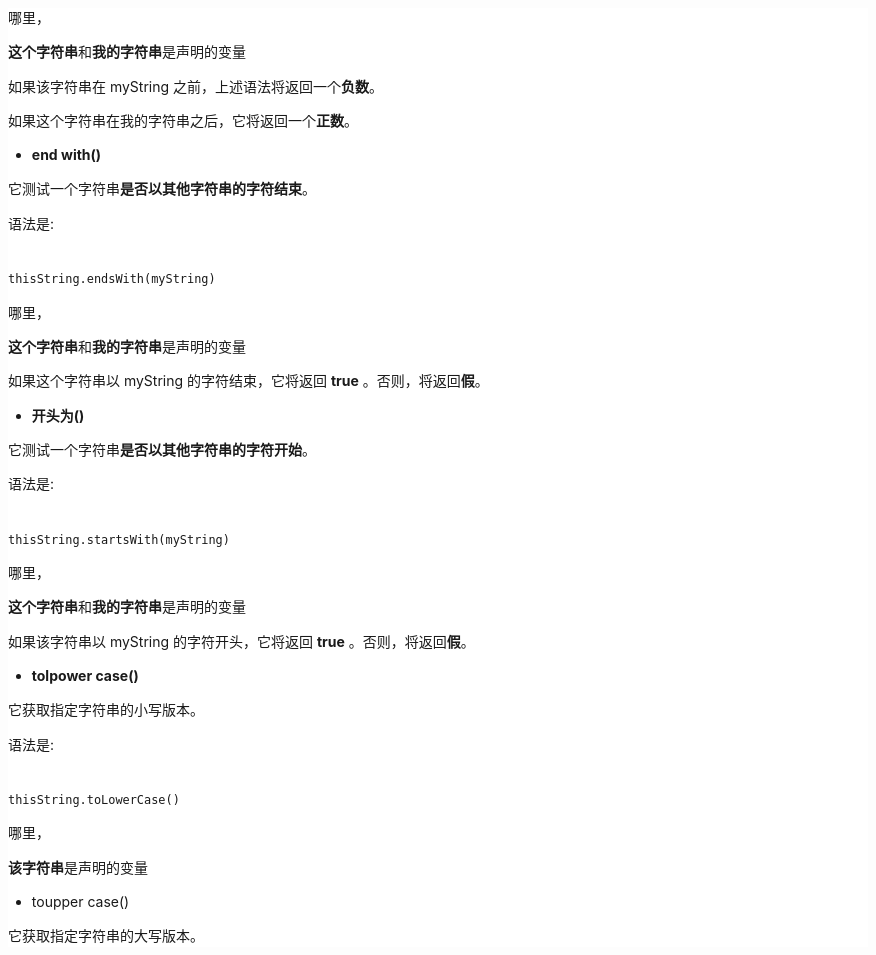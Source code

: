 哪里，

**这个字符串**和**我的字符串**是声明的变量

如果该字符串在 myString 之前，上述语法将返回一个**负数**。

如果这个字符串在我的字符串之后，它将返回一个**正数**。

*   **end with()**

它测试一个字符串**是否以其他字符串的字符结束**。

语法是:

```

thisString.endsWith(myString)

```

哪里，

**这个字符串**和**我的字符串**是声明的变量

如果这个字符串以 myString 的字符结束，它将返回 **true** 。否则，将返回**假**。

*   **开头为()**

它测试一个字符串**是否以其他字符串的字符开始**。

语法是:

```

thisString.startsWith(myString)

```

哪里，

**这个字符串**和**我的字符串**是声明的变量

如果该字符串以 myString 的字符开头，它将返回 **true** 。否则，将返回**假**。

*   **tolpower case()**

它获取指定字符串的小写版本。

语法是:

```

thisString.toLowerCase()

```

哪里，

**该字符串**是声明的变量

*   toupper case()

它获取指定字符串的大写版本。
